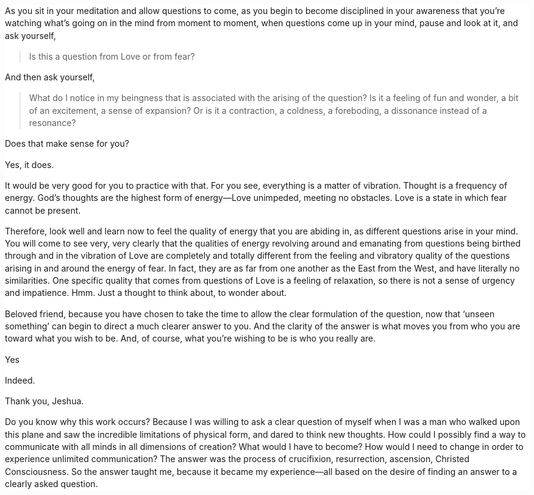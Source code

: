 As you sit in your meditation and allow questions to come, as you begin to become
disciplined in your awareness that you&rsquo;re watching what&rsquo;s going on in the mind from
moment to moment, when questions come up in your mind, pause and look at it,
and ask yourself,

> Is this a question from Love or from fear?

And then ask yourself,

> What do I notice in my beingness that is associated with the arising of the question? Is it a
> feeling of fun and wonder, a bit of an excitement, a sense of expansion? Or is it a contraction,
> a coldness, a foreboding, a dissonance instead of a resonance?

Does that make sense for you?

<div markdown="1" class="well person">
Yes, it does.
</div> 

It would be very good for you to practice with that. For you see, everything is a matter
of vibration. Thought is a frequency of energy. God&rsquo;s thoughts are the highest form of
energy&mdash;Love unimpeded, meeting no obstacles. Love is a state in which fear cannot
be present.

Therefore, look well and learn now to feel the quality of energy that you are abiding
in, as different questions arise in your mind. You will come to see very, very clearly
that the qualities of energy revolving around and emanating from questions being
birthed through and in the vibration of Love are completely and totally different from
the feeling and vibratory quality of the questions arising in and around the energy of
fear. In fact, they are as far from one another as the East from the West, and have
literally no similarities. One specific quality that comes from questions of Love is a
feeling of relaxation, so there is not a sense of urgency and impatience. Hmm. Just a
thought to think about, to wonder about.

Beloved friend, because you have chosen to take the time to allow the clear
formulation of the question, now that &lsquo;unseen something&rsquo; can begin to direct a much
clearer answer to you. And the clarity of the answer is what moves you from who you
are toward what you wish to be. And, of course, what you&rsquo;re wishing to be is who
you really are.

<div markdown="1" class="well person">
Yes
</div> 

Indeed.

<div markdown="1" class="well person">
Thank you, Jeshua.
</div> 

Do you know why this work occurs? Because I was willing to ask a clear question
of myself when I was a man who walked upon this plane and saw the incredible
limitations of physical form, and dared to think new thoughts. How could I possibly
find a way to communicate with all minds in all dimensions of creation? What
would I have to become? How would I need to change in order to experience
unlimited communication? The answer was the process of crucifixion, resurrection,
ascension, Christed Consciousness. So the answer taught me, because it became my
experience&mdash;all based on the desire of finding an answer to a clearly asked question.
